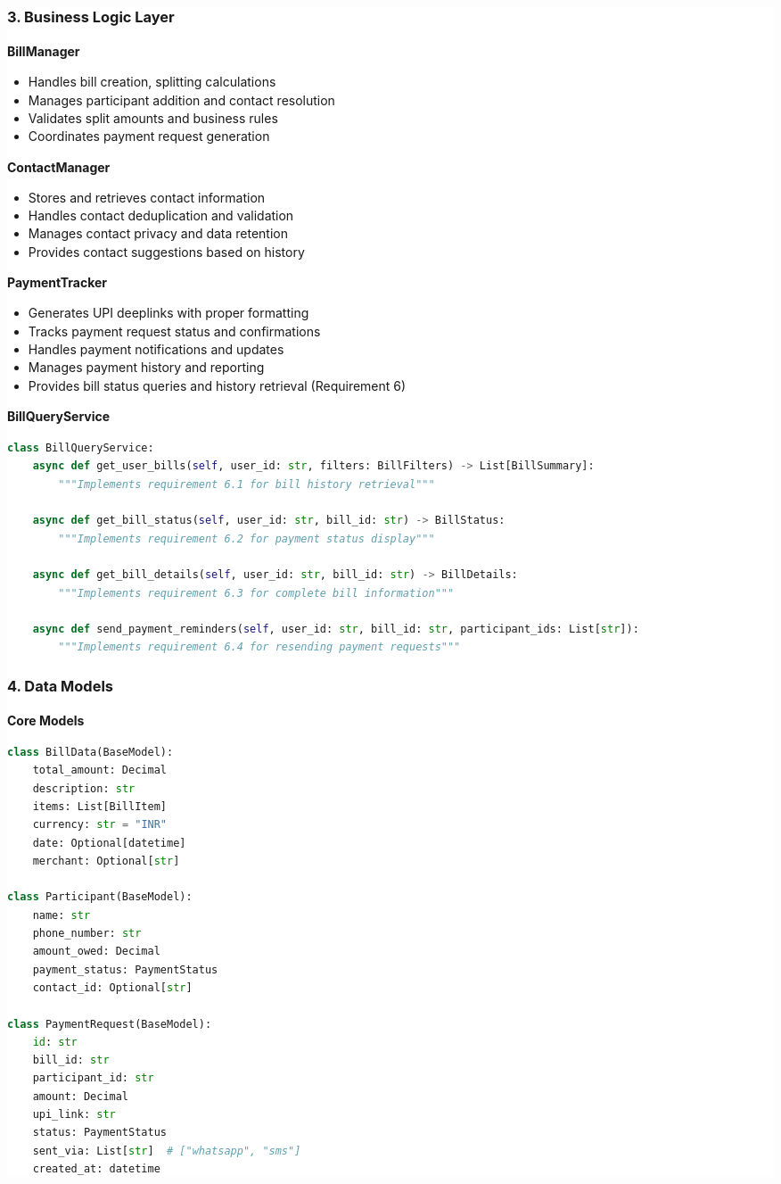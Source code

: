 ### 3. Business Logic Layer

**BillManager**
- Handles bill creation, splitting calculations
- Manages participant addition and contact resolution
- Validates split amounts and business rules
- Coordinates payment request generation

**ContactManager**
- Stores and retrieves contact information
- Handles contact deduplication and validation
- Manages contact privacy and data retention
- Provides contact suggestions based on history

**PaymentTracker**
- Generates UPI deeplinks with proper formatting
- Tracks payment request status and confirmations
- Handles payment notifications and updates
- Manages payment history and reporting
- Provides bill status queries and history retrieval (Requirement 6)

**BillQueryService**
```python
class BillQueryService:
    async def get_user_bills(self, user_id: str, filters: BillFilters) -> List[BillSummary]:
        """Implements requirement 6.1 for bill history retrieval"""
        
    async def get_bill_status(self, user_id: str, bill_id: str) -> BillStatus:
        """Implements requirement 6.2 for payment status display"""
        
    async def get_bill_details(self, user_id: str, bill_id: str) -> BillDetails:
        """Implements requirement 6.3 for complete bill information"""
        
    async def send_payment_reminders(self, user_id: str, bill_id: str, participant_ids: List[str]):
        """Implements requirement 6.4 for resending payment requests"""
```

### 4. Data Models

**Core Models**
```python
class BillData(BaseModel):
    total_amount: Decimal
    description: str
    items: List[BillItem]
    currency: str = "INR"
    date: Optional[datetime]
    merchant: Optional[str]

class Participant(BaseModel):
    name: str
    phone_number: str
    amount_owed: Decimal
    payment_status: PaymentStatus
    contact_id: Optional[str]

class PaymentRequest(BaseModel):
    id: str
    bill_id: str
    participant_id: str
    amount: Decimal
    upi_link: str
    status: PaymentStatus
    sent_via: List[str]  # ["whatsapp", "sms"]
    created_at: datetime
```